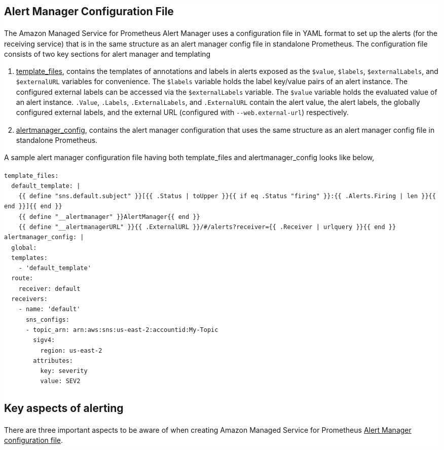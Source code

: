 ## Alert Manager Configuration File

The Amazon Managed Service for Prometheus Alert Manager uses a configuration file in YAML format to set up the alerts (for the receiving service) that is in the same structure as an alert manager config file in standalone Prometheus. The configuration file consists of two key sections for alert manager and templating

1.  [template_files](https://prometheus.io/docs/prometheus/latest/configuration/template_reference/), contains the templates of annotations and labels in alerts exposed as the `$value`, `$labels`, `$externalLabels`, and `$externalURL` variables for convenience. The `$labels` variable holds the label key/value pairs of an alert instance. The configured external labels can be accessed via the `$externalLabels` variable. The `$value` variable holds the evaluated value of an alert instance. `.Value`, `.Labels`, `.ExternalLabels`, and `.ExternalURL` contain the alert value, the alert labels, the globally configured external labels, and the external URL (configured with `--web.external-url`) respectively.

2.  [alertmanager_config](https://prometheus.io/docs/alerting/latest/configuration/), contains the alert manager configuration that uses the same structure as an alert manager config file in standalone Prometheus.

A sample alert manager configuration file having both template_files and alertmanager_config looks like below,

```
template_files:
  default_template: |
    {{ define "sns.default.subject" }}[{{ .Status | toUpper }}{{ if eq .Status "firing" }}:{{ .Alerts.Firing | len }}{{ end }}]{{ end }}
    {{ define "__alertmanager" }}AlertManager{{ end }}
    {{ define "__alertmanagerURL" }}{{ .ExternalURL }}/#/alerts?receiver={{ .Receiver | urlquery }}{{ end }}
alertmanager_config: |
  global:
  templates:
    - 'default_template'
  route:
    receiver: default
  receivers:
    - name: 'default'
      sns_configs:
      - topic_arn: arn:aws:sns:us-east-2:accountid:My-Topic
        sigv4:
          region: us-east-2
        attributes:
          key: severity
          value: SEV2
```

## Key aspects of alerting

There are three important aspects to be aware of when creating Amazon Managed Service for Prometheus [Alert Manager configuration file](https://docs.aws.amazon.com/prometheus/latest/userguide/AMP-alert-manager.html).
